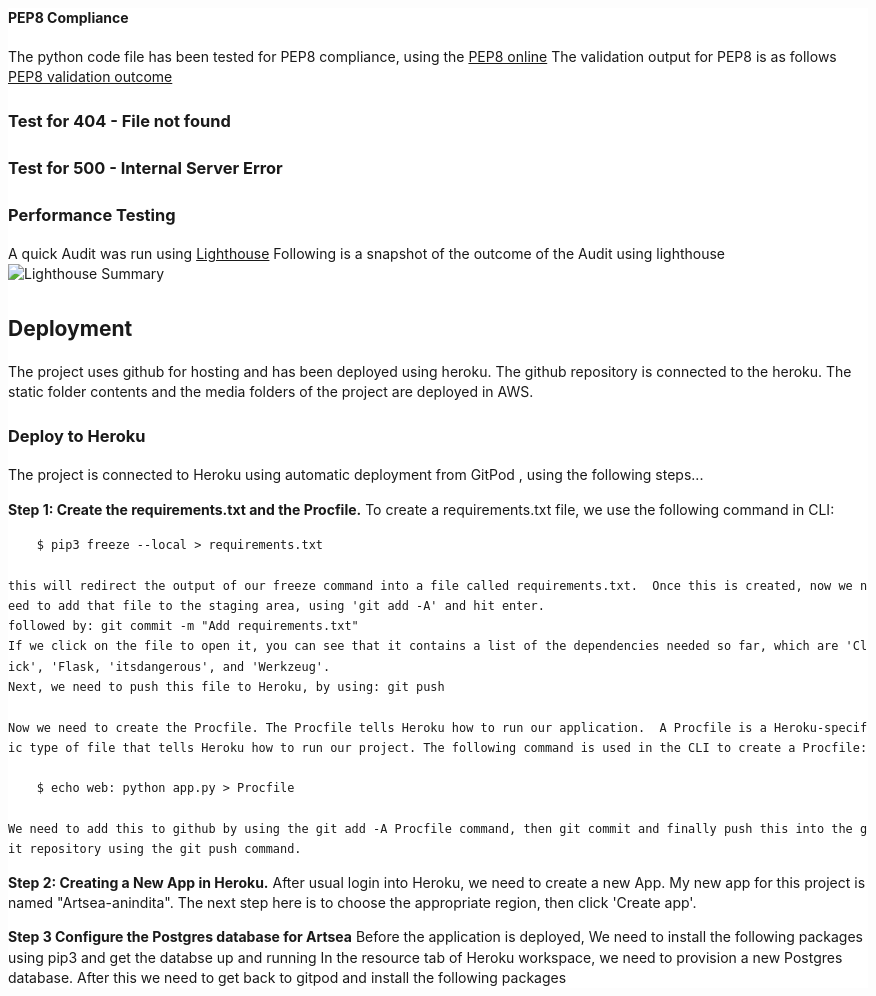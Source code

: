 #### PEP8 Compliance
The python code file has been tested for PEP8 compliance, using the [PEP8 online](http://pep8online.com/)
The validation output for PEP8 is as follows [PEP8 validation outcome](https://github.com/Anindita123-code/Milestone3_Data_Centric/blob/master/test-snapshots/PEP8_validation.png)

### Test for 404 - File not found

### Test for 500 - Internal Server Error

### Performance Testing
A quick Audit was run using [Lighthouse](https://developers.google.com/web/tools/lighthouse)
Following is a snapshot of the outcome of the Audit using lighthouse
![Lighthouse Summary](https://github.com/Anindita123-code/Milestone3_Data_Centric/blob/master/test-snapshots/Performance_test.png)

## Deployment

The project uses github for hosting and has been deployed using heroku. The github repository is connected to the heroku.
The static folder contents and the media folders of the project are deployed in AWS.

### Deploy to Heroku
The project is connected to Heroku using automatic deployment from GitPod , using the following steps...

**Step 1: Create the requirements.txt and the Procfile.**
    To create a requirements.txt file,  we use the following command in CLI: 
    
        $ pip3 freeze --local > requirements.txt
    
    this will redirect the output of our freeze command into a file called requirements.txt.  Once this is created, now we need to add that file to the staging area, using 'git add -A' and hit enter.
    followed by: git commit -m "Add requirements.txt"
    If we click on the file to open it, you can see that it contains a list of the dependencies needed so far, which are 'Click', 'Flask, 'itsdangerous', and 'Werkzeug'.
    Next, we need to push this file to Heroku, by using: git push 
   
    Now we need to create the Procfile. The Procfile tells Heroku how to run our application.  A Procfile is a Heroku-specific type of file that tells Heroku how to run our project. The following command is used in the CLI to create a Procfile:

        $ echo web: python app.py > Procfile

    We need to add this to github by using the git add -A Procfile command, then git commit and finally push this into the git repository using the git push command.

**Step 2: Creating a New App in Heroku.**
    After usual login into Heroku, we need to create a new App. My new app for this project is named "Artsea-anindita". The next step here is to 
    choose the appropriate region, then click 'Create app'.

**Step 3 Configure the Postgres database for Artsea**
    Before the application is deployed, We need to install the following packages using pip3 and get the databse up and running
    In the resource tab of Heroku workspace, we need to provision a new Postgres database. After this we need to get back to gitpod and install the following packages

